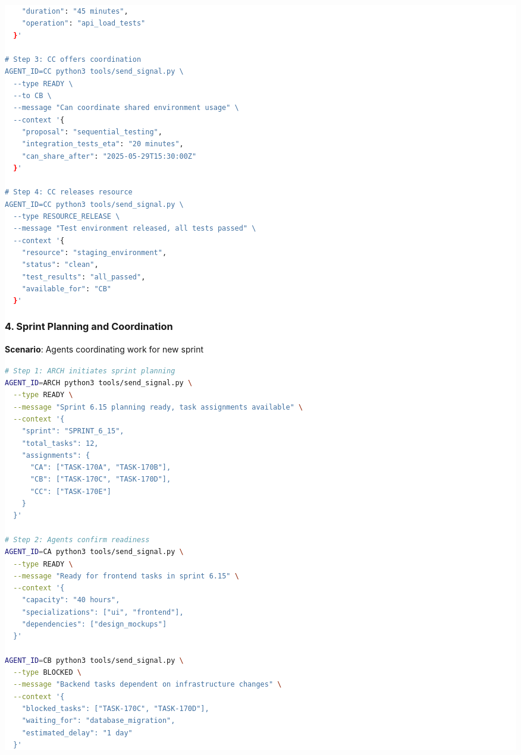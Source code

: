 ```bash
    "duration": "45 minutes",
    "operation": "api_load_tests"
  }'

# Step 3: CC offers coordination
AGENT_ID=CC python3 tools/send_signal.py \
  --type READY \
  --to CB \
  --message "Can coordinate shared environment usage" \
  --context '{
    "proposal": "sequential_testing",
    "integration_tests_eta": "20 minutes",
    "can_share_after": "2025-05-29T15:30:00Z"
  }'

# Step 4: CC releases resource
AGENT_ID=CC python3 tools/send_signal.py \
  --type RESOURCE_RELEASE \
  --message "Test environment released, all tests passed" \
  --context '{
    "resource": "staging_environment",
    "status": "clean",
    "test_results": "all_passed",
    "available_for": "CB"
  }'
```

### 4. Sprint Planning and Coordination

**Scenario**: Agents coordinating work for new sprint

```bash
# Step 1: ARCH initiates sprint planning
AGENT_ID=ARCH python3 tools/send_signal.py \
  --type READY \
  --message "Sprint 6.15 planning ready, task assignments available" \
  --context '{
    "sprint": "SPRINT_6_15",
    "total_tasks": 12,
    "assignments": {
      "CA": ["TASK-170A", "TASK-170B"],
      "CB": ["TASK-170C", "TASK-170D"],
      "CC": ["TASK-170E"]
    }
  }'

# Step 2: Agents confirm readiness
AGENT_ID=CA python3 tools/send_signal.py \
  --type READY \
  --message "Ready for frontend tasks in sprint 6.15" \
  --context '{
    "capacity": "40 hours",
    "specializations": ["ui", "frontend"],
    "dependencies": ["design_mockups"]
  }'

AGENT_ID=CB python3 tools/send_signal.py \
  --type BLOCKED \
  --message "Backend tasks dependent on infrastructure changes" \
  --context '{
    "blocked_tasks": ["TASK-170C", "TASK-170D"],
    "waiting_for": "database_migration",
    "estimated_delay": "1 day"
  }'
```
